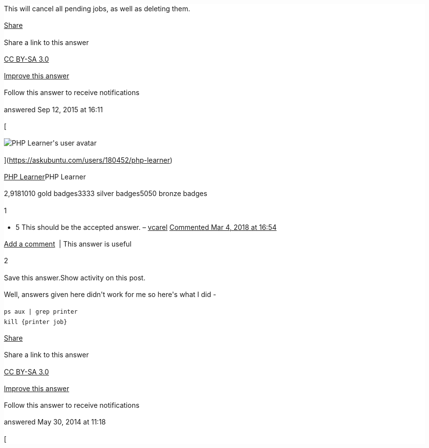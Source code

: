 This will cancel all pending jobs, as well as deleting them.

[Share](https://askubuntu.com/a/673349 "Short permalink to this answer")

Share a link to this answer

[CC BY-SA 3.0](https://creativecommons.org/licenses/by-sa/3.0/ "The current license for this post: CC BY-SA 3.0")

[Improve this answer](https://askubuntu.com/posts/673349/edit)

 

Follow this answer to receive notifications

answered Sep 12, 2015 at 16:11

[

![PHP Learner's user avatar](https://www.gravatar.com/avatar/162c23412dd615fa632ffb2ec0f24647?s=64&d=identicon&r=PG)

](https://askubuntu.com/users/180452/php-learner)

[PHP Learner](https://askubuntu.com/users/180452/php-learner)PHP Learner

2,9181010 gold badges3333 silver badges5050 bronze badges

1

- 5
	This should be the accepted answer.
	– [vcarel](https://askubuntu.com/users/271187/vcarel "101 reputation")
	[Commented Mar 4, 2018 at 16:54](https://askubuntu.com/questions/350334/#comment1639990_673349)

[Add a comment](https://askubuntu.com/questions/350334/# "Use comments to ask for more information or suggest improvements. Avoid comments like “+1” or “thanks”.")  | This answer is useful

2

Save this answer.Show activity on this post.

Well, answers given here didn't work for me so here's what I did -

```
ps aux | grep printer
kill {printer job}
```

[Share](https://askubuntu.com/a/474389 "Short permalink to this answer")

Share a link to this answer

[CC BY-SA 3.0](https://creativecommons.org/licenses/by-sa/3.0/ "The current license for this post: CC BY-SA 3.0")

[Improve this answer](https://askubuntu.com/posts/474389/edit)

 

Follow this answer to receive notifications

answered May 30, 2014 at 11:18

[
